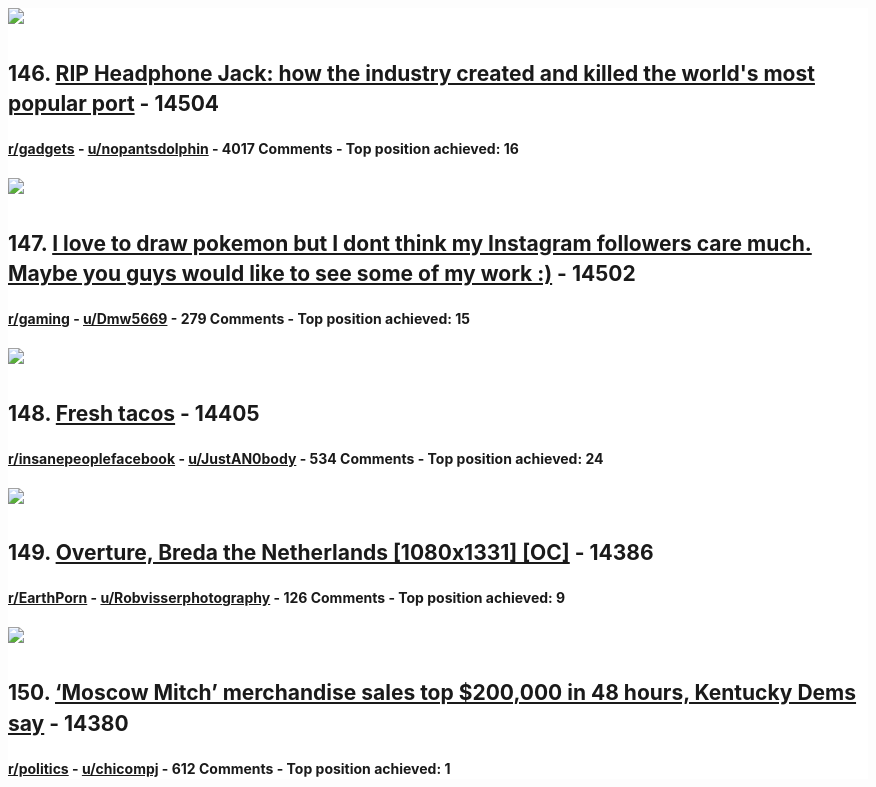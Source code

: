 <a href="https://i.redd.it/1tb8t274hzd31.jpg"><img src="https://b.thumbs.redditmedia.com/w1DdwGb0xrwYZ6lbv-ONvYrSnk5G6dO7R_axNNRAGTQ.jpg"></img></a>

## 146. [RIP Headphone Jack: how the industry created and killed the world's most popular port](http://reddit.com/r/gadgets/comments/cl31og/rip_headphone_jack_how_the_industry_created_and/) - 14504
#### [r/gadgets](http://reddit.com/r/gadgets) - [u/nopantsdolphin](http://reddit.com/u/nopantsdolphin) - 4017 Comments - Top position achieved: 16

<a href="https://www.tomsguide.com/news/rip-headphone-jack-how-the-industry-created-and-killed-the-worlds-most-popular-port"><img src="https://b.thumbs.redditmedia.com/kyL7EMhym6RKwevRSw9i9E_iAwhA1o5ucwfxf73EXxw.jpg"></img></a>

## 147. [I love to draw pokemon but I dont think my Instagram followers care much. Maybe you guys would like to see some of my work :)](http://reddit.com/r/gaming/comments/cl5lpz/i_love_to_draw_pokemon_but_i_dont_think_my/) - 14502
#### [r/gaming](http://reddit.com/r/gaming) - [u/Dmw5669](http://reddit.com/u/Dmw5669) - 279 Comments - Top position achieved: 15

<a href="https://i.redd.it/5mr9xljj02e31.jpg"><img src="https://b.thumbs.redditmedia.com/xoR6mtBWIL5FKmwSt2sWmVd8kpcelZrSZGQDeNI6M6s.jpg"></img></a>

## 148. [Fresh tacos](http://reddit.com/r/insanepeoplefacebook/comments/cl41ul/fresh_tacos/) - 14405
#### [r/insanepeoplefacebook](http://reddit.com/r/insanepeoplefacebook) - [u/JustAN0body](http://reddit.com/u/JustAN0body) - 534 Comments - Top position achieved: 24

<a href="https://i.redd.it/8724zio0e1e31.jpg"><img src="https://b.thumbs.redditmedia.com/GHDOMX_jgSSFTIUNQaEfVGGown95-Q8zVro8VCavXSk.jpg"></img></a>

## 149. [Overture, Breda the Netherlands [1080x1331] [OC]](http://reddit.com/r/EarthPorn/comments/cl1g12/overture_breda_the_netherlands_1080x1331_oc/) - 14386
#### [r/EarthPorn](http://reddit.com/r/EarthPorn) - [u/Robvisserphotography](http://reddit.com/u/Robvisserphotography) - 126 Comments - Top position achieved: 9

<a href="https://i.redd.it/zg5oixz7zzd31.jpg"><img src="https://b.thumbs.redditmedia.com/_O7zHdJiZeufxCJITT0h-pFGuXSIzMhP-zP0fqM1O5I.jpg"></img></a>

## 150. [‘Moscow Mitch’ merchandise sales top $200,000 in 48 hours, Kentucky Dems say](http://reddit.com/r/politics/comments/clc1yf/moscow_mitch_merchandise_sales_top_200000_in_48/) - 14380
#### [r/politics](http://reddit.com/r/politics) - [u/chicompj](http://reddit.com/u/chicompj) - 612 Comments - Top position achieved: 1
